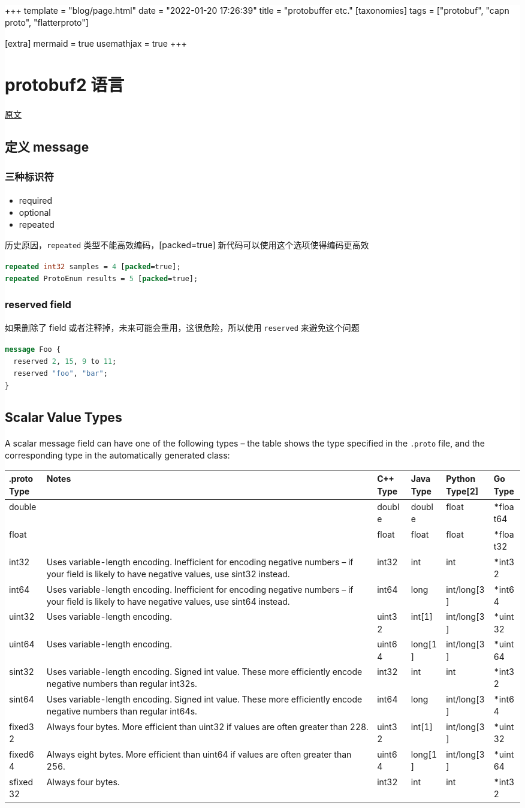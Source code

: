 +++
template = "blog/page.html"
date = "2022-01-20 17:26:39"
title = "protobuffer etc."
[taxonomies]
tags = ["protobuf", "capn proto", "flatterproto"]

[extra]
mermaid = true
usemathjax = true
+++


# protobuf2 语言
[原文](https://developers.google.com/protocol-buffers/docs/proto)

## 定义 message 
### 三种标识符
- required
- optional
- repeated

历史原因，`repeated` 类型不能高效编码，[packed=true] 新代码可以使用这个选项使得编码更高效

```protobuf
repeated int32 samples = 4 [packed=true];
repeated ProtoEnum results = 5 [packed=true];
```
### reserved field
如果删除了 field 或者注释掉，未来可能会重用，这很危险，所以使用 `reserved` 来避免这个问题

```protobuf
message Foo {
  reserved 2, 15, 9 to 11;
  reserved "foo", "bar";
}
```

## Scalar Value Types

A scalar message field can have one of the following types – the table shows the type specified in the `.proto` file, and the corresponding type in the automatically generated class:

| .proto Type | Notes                                                        | C++ Type | Java Type  | Python Type[2]                       | Go Type  |
| :---------- | :----------------------------------------------------------- | :------- | :--------- | :----------------------------------- | :------- |
| double      |                                                              | double   | double     | float                                | *float64 |
| float       |                                                              | float    | float      | float                                | *float32 |
| int32       | Uses variable-length encoding. Inefficient for encoding negative numbers – if your field is likely to have negative values, use sint32 instead. | int32    | int        | int                                  | *int32   |
| int64       | Uses variable-length encoding. Inefficient for encoding negative numbers – if your field is likely to have negative values, use sint64 instead. | int64    | long       | int/long[3]                          | *int64   |
| uint32      | Uses variable-length encoding.                               | uint32   | int[1]     | int/long[3]                          | *uint32  |
| uint64      | Uses variable-length encoding.                               | uint64   | long[1]    | int/long[3]                          | *uint64  |
| sint32      | Uses variable-length encoding. Signed int value. These more efficiently encode negative numbers than regular int32s. | int32    | int        | int                                  | *int32   |
| sint64      | Uses variable-length encoding. Signed int value. These more efficiently encode negative numbers than regular int64s. | int64    | long       | int/long[3]                          | *int64   |
| fixed32     | Always four bytes. More efficient than uint32 if values are often greater than 228. | uint32   | int[1]     | int/long[3]                          | *uint32  |
| fixed64     | Always eight bytes. More efficient than uint64 if values are often greater than 256. | uint64   | long[1]    | int/long[3]                          | *uint64  |
| sfixed32    | Always four bytes.                                           | int32    | int        | int                                  | *int32   |